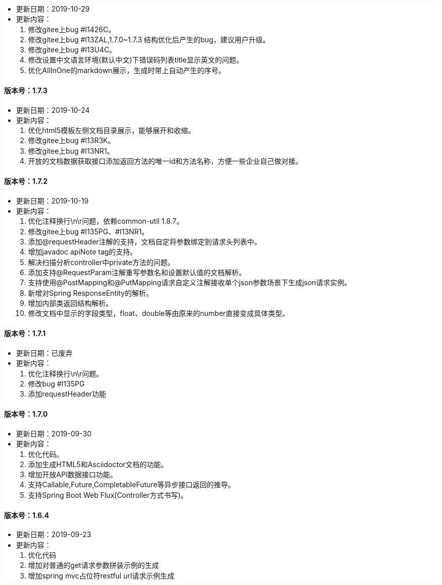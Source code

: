 - 更新日期：2019-10-29
- 更新内容：
    1. 修改gitee上bug #I1426C。
    2. 修改gitee上bug #I13ZAL,1.7.0~1.7.3 结构优化后产生的bug，建议用户升级。
    3. 修改gitee上bug #I13U4C。
    4. 修改设置中文语言环境(默认中文)下错误码列表title显示英文的问题。
    5. 优化AllInOne的markdown展示，生成时带上自动产生的序号。

#### 版本号：1.7.3

- 更新日期：2019-10-24
- 更新内容：
    1. 优化html5模板左侧文档目录展示，能够展开和收缩。
    2. 修改gitee上bug #I13R3K。
    3. 修改gitee上bug #I13NR1。
    4. 开放的文档数据获取接口添加返回方法的唯一id和方法名称，方便一些企业自己做对接。

#### 版本号：1.7.2

- 更新日期：2019-10-19
- 更新内容：
    1. 优化注释换行\n\r问题，依赖common-util 1.8.7。
    2. 修改gitee上bug #I135PG、#I13NR1。
    3. 添加@requestHeader注解的支持，文档自定将参数绑定到请求头列表中。
    4. 增加javadoc apiNote tag的支持。
    5. 解决扫描分析controller中private方法的问题。
    6. 添加支持@RequestParam注解重写参数名和设置默认值的文档解析。
    7. 支持使用@PostMapping和@PutMapping请求自定义注解接收单个json参数场景下生成json请求实例。
    8. 新增对Spring ResponseEntity的解析。
    9. 增加内部类返回结构解析。
    10. 修改文档中显示的字段类型，float、double等由原来的number直接变成具体类型。

#### 版本号：1.7.1

- 更新日期：已废弃
- 更新内容：
    1. 优化注释换行\n\r问题。
    2. 修改bug #I135PG
    3. 添加requestHeader功能

#### 版本号：1.7.0

- 更新日期：2019-09-30
- 更新内容：
    1. 优化代码。
    2. 添加生成HTML5和Asciidoctor文档的功能。
    3. 增加开放API数据接口功能。
    4. 支持Callable,Future,CompletableFuture等异步接口返回的推导。
    5. 支持Spring Boot Web Flux(Controller方式书写)。

#### 版本号：1.6.4

- 更新日期：2019-09-23
- 更新内容：
    1. 优化代码
    2. 增加对普通的get请求参数拼装示例的生成
    3. 增加spring mvc占位符restful url请求示例生成
